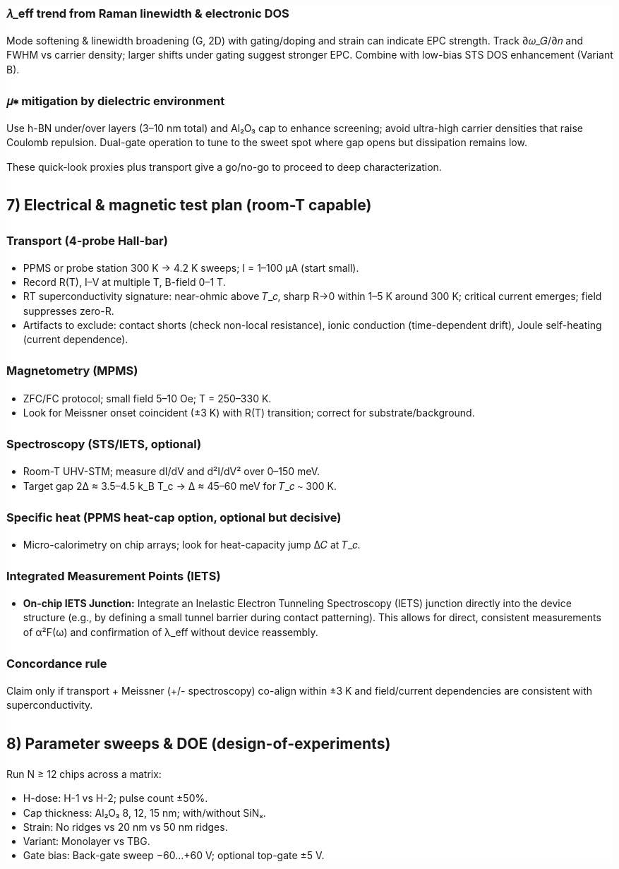 ### 𝜆_eff trend from Raman linewidth & electronic DOS
Mode softening & linewidth broadening (G, 2D) with gating/doping and strain can indicate EPC strength. Track ∂𝜔_𝐺/∂𝑛 and FWHM vs carrier density; larger shifts under gating suggest stronger EPC. Combine with low-bias STS DOS enhancement (Variant B).

### 𝜇∗ mitigation by dielectric environment
Use h-BN under/over layers (3–10 nm total) and Al₂O₃ cap to enhance screening; avoid ultra-high carrier densities that raise Coulomb repulsion. Dual-gate operation to tune to the sweet spot where gap opens but dissipation remains low.

These quick-look proxies plus transport give a go/no-go to proceed to deep characterization.

## 7) Electrical & magnetic test plan (room-T capable)

### Transport (4-probe Hall-bar)
*   PPMS or probe station 300 K → 4.2 K sweeps; I = 1–100 µA (start small).
*   Record R(T), I–V at multiple T, B-field 0–1 T.
*   RT superconductivity signature: near-ohmic above 𝑇_𝑐, sharp R→0 within 1–5 K around 300 K; critical current emerges; field suppresses zero-R.
*   Artifacts to exclude: contact shorts (check non-local resistance), ionic conduction (time-dependent drift), Joule self-heating (current dependence).

### Magnetometry (MPMS)
*   ZFC/FC protocol; small field 5–10 Oe; T = 250–330 K.
*   Look for Meissner onset coincident (±3 K) with R(T) transition; correct for substrate/background.

### Spectroscopy (STS/IETS, optional)
*   Room-T UHV-STM; measure dI/dV and d²I/dV² over 0–150 meV.
*   Target gap 2Δ ≈ 3.5–4.5 k_B T_c → Δ ≈ 45–60 meV for 𝑇_𝑐 ∼ 300 K.

### Specific heat (PPMS heat-cap option, optional but decisive)
*   Micro-calorimetry on chip arrays; look for heat-capacity jump Δ𝐶 at 𝑇_𝑐.

### Integrated Measurement Points (IETS)
*   **On-chip IETS Junction:** Integrate an Inelastic Electron Tunneling Spectroscopy (IETS) junction directly into the device structure (e.g., by defining a small tunnel barrier during contact patterning). This allows for direct, consistent measurements of α²F(ω) and confirmation of λ_eff without device reassembly.

### Concordance rule
Claim only if transport + Meissner (+/- spectroscopy) co-align within ±3 K and field/current dependencies are consistent with superconductivity.

## 8) Parameter sweeps & DOE (design-of-experiments)
Run N ≥ 12 chips across a matrix:
*   H-dose: H-1 vs H-2; pulse count ±50%.
*   Cap thickness: Al₂O₃ 8, 12, 15 nm; with/without SiNₓ.
*   Strain: No ridges vs 20 nm vs 50 nm ridges.
*   Variant: Monolayer vs TBG.
*   Gate bias: Back-gate sweep −60…+60 V; optional top-gate ±5 V.
